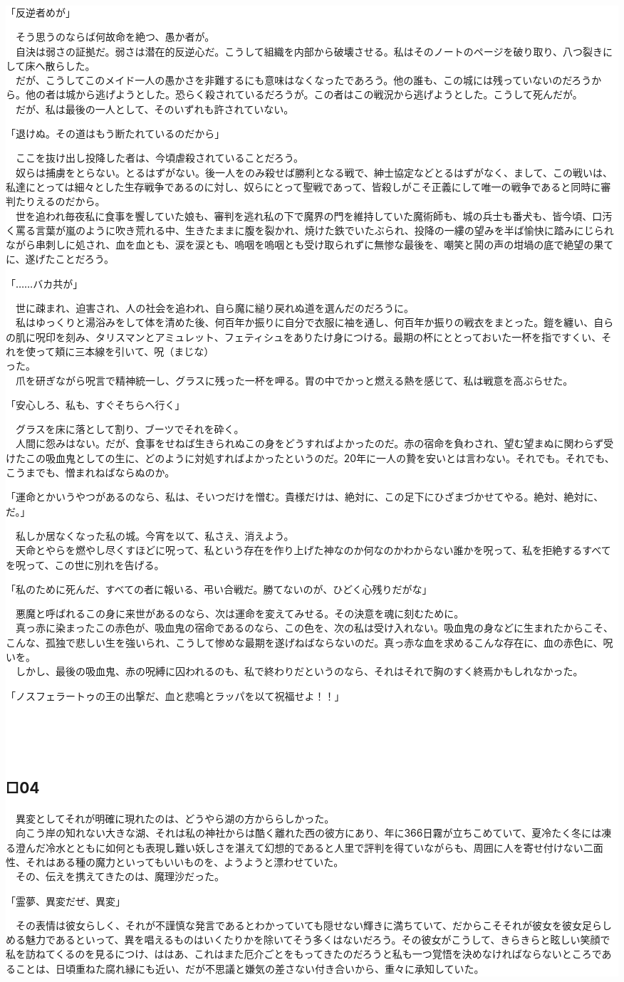 「反逆者めが」</br>

&emsp;そう思うのならば何故命を絶つ、愚か者が。</br>
&emsp;自決は弱さの証拠だ。弱さは潜在的反逆心だ。こうして組織を内部から破壊させる。私はそのノートのページを破り取り、八つ裂きにして床へ散らした。</br>
&emsp;だが、こうしてこのメイド一人の愚かさを非難するにも意味はなくなったであろう。他の誰も、この城には残っていないのだろうから。他の者は城から逃げようとした。恐らく殺されているだろうが。この者はこの戦況から逃げようとした。こうして死んだが。</br>
&emsp;だが、私は最後の一人として、そのいずれも許されていない。</br>

「退けぬ。その道はもう断たれているのだから」</br>

&emsp;ここを抜け出し投降した者は、今頃虐殺されていることだろう。</br>
&emsp;奴らは捕虜をとらない。とるはずがない。後一人をのみ殺せば勝利となる戦で、紳士協定などとるはずがなく、まして、この戦いは、私達にとっては細々とした生存戦争であるのに対し、奴らにとって聖戦であって、皆殺しがこそ正義にして唯一の戦争であると同時に審判たりえるのだから。</br>
&emsp;世を追われ毎夜私に食事を饗していた娘も、審判を逃れ私の下で魔界の門を維持していた魔術師も、城の兵士も番犬も、皆今頃、口汚く罵る言葉が嵐のように吹き荒れる中、生きたままに腹を裂かれ、焼けた鉄でいたぶられ、投降の一縷の望みを半ば愉快に踏みにじられながら串刺しに処され、血を血とも、涙を涙とも、嗚咽を嗚咽とも受け取られずに無惨な最後を、嘲笑と鬨の声の坩堝の底で絶望の果てに、遂げたことだろう。</br>

「……バカ共が」</br>

&emsp;世に疎まれ、迫害され、人の社会を追われ、自ら魔に縋り戻れぬ道を選んだのだろうに。</br>
&emsp;私はゆっくりと湯浴みをして体を清めた後、何百年か振りに自分で衣服に袖を通し、何百年か振りの戦衣をまとった。鎧を纏い、自らの肌に呪印を刻み、タリスマンとアミュレット、フェティシュをありたけ身につける。最期の杯にととっておいた一杯を指ですくい、それを使って頬に三本線を引いて、呪（まじな）</br>った。</br>
&emsp;爪を研ぎながら呪言で精神統一し、グラスに残った一杯を呷る。胃の中でかっと燃える熱を感じて、私は戦意を高ぶらせた。</br>

「安心しろ、私も、すぐそちらへ行く」</br>

&emsp;グラスを床に落として割り、ブーツでそれを砕く。</br>
&emsp;人間に怨みはない。だが、食事をせねば生きられぬこの身をどうすればよかったのだ。赤の宿命を負わされ、望む望まぬに関わらず受けたこの吸血鬼としての生に、どのように対処すればよかったというのだ。20年に一人の贄を安いとは言わない。それでも。それでも、こうまでも、憎まれねばならぬのか。</br>

「運命とかいうやつがあるのなら、私は、そいつだけを憎む。貴様だけは、絶対に、この足下にひざまづかせてやる。絶対、絶対に、だ。」</br>

&emsp;私しか居なくなった私の城。今宵を以て、私さえ、消えよう。</br>
&emsp;天命とやらを燃やし尽くすほどに呪って、私という存在を作り上げた神なのか何なのかわからない誰かを呪って、私を拒絶するすべてを呪って、この世に別れを告げる。</br>

「私のために死んだ、すべての者に報いる、弔い合戦だ。勝てないのが、ひどく心残りだがな」</br>

&emsp;悪魔と呼ばれるこの身に来世があるのなら、次は運命を変えてみせる。その決意を魂に刻むために。</br>
&emsp;真っ赤に染まったこの赤色が、吸血鬼の宿命であるのなら、この色を、次の私は受け入れない。吸血鬼の身などに生まれたからこそ、こんな、孤独で悲しい生を強いられ、こうして惨めな最期を遂げねばならないのだ。真っ赤な血を求めるこんな存在に、血の赤色に、呪いを。</br>
&emsp;しかし、最後の吸血鬼、赤の呪縛に囚われるのも、私で終わりだというのなら、それはそれで胸のすく終焉かもしれなかった。</br>

「ノスフェラートゥの王の出撃だ、血と悲鳴とラッパを以て祝福せよ！！」</br>

</br>
</br>
</br>

## □04

&emsp;異変としてそれが明確に現れたのは、どうやら湖の方かららしかった。</br>
&emsp;向こう岸の知れない大きな湖、それは私の神社からは酷く離れた西の彼方にあり、年に366日霧が立ちこめていて、夏冷たく冬には凍る澄んだ冷水とともに如何とも表現し難い妖しさを湛えて幻想的であると人里で評判を得ていながらも、周囲に人を寄せ付けない二面性、それはある種の魔力といってもいいものを、ようようと漂わせていた。</br>
&emsp;その、伝えを携えてきたのは、魔理沙だった。</br>

「霊夢、異変だぜ、異変」</br>

&emsp;その表情は彼女らしく、それが不謹慎な発言であるとわかっていても隠せない輝きに満ちていて、だからこそそれが彼女を彼女足らしめる魅力であるといって、異を唱えるものはいくたりかを除いてそう多くはないだろう。その彼女がこうして、きらきらと眩しい笑顔で私を訪ねてくるのを見るにつけ、ははあ、これはまた厄介ごとをもってきたのだろうと私も一つ覚悟を決めなければならないところであることは、日頃重ねた腐れ縁にも近い、だが不思議と嫌気の差さない付き合いから、重々に承知していた。</br>

